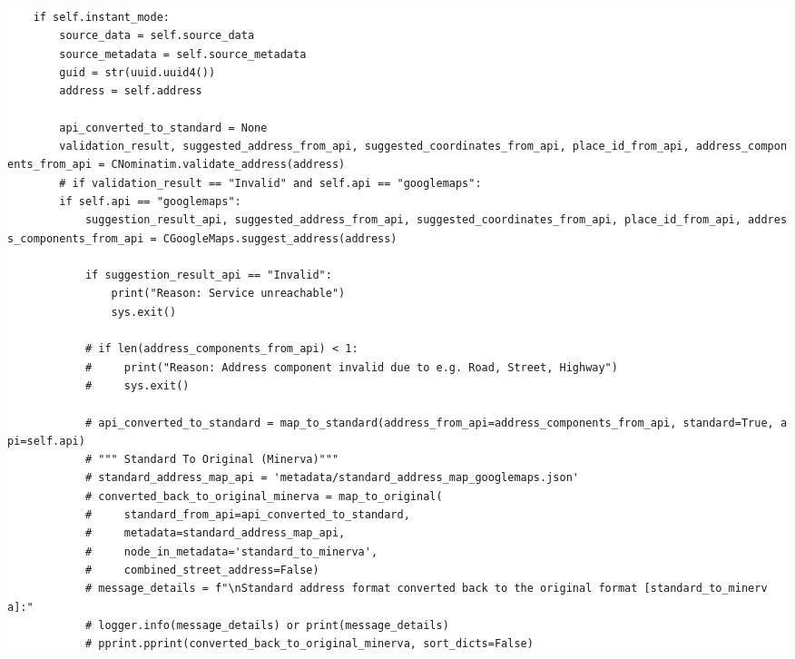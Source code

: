         if self.instant_mode:
            source_data = self.source_data
            source_metadata = self.source_metadata
            guid = str(uuid.uuid4())
            address = self.address

            api_converted_to_standard = None
            validation_result, suggested_address_from_api, suggested_coordinates_from_api, place_id_from_api, address_components_from_api = CNominatim.validate_address(address)            
            # if validation_result == "Invalid" and self.api == "googlemaps":
            if self.api == "googlemaps":
                suggestion_result_api, suggested_address_from_api, suggested_coordinates_from_api, place_id_from_api, address_components_from_api = CGoogleMaps.suggest_address(address)

                if suggestion_result_api == "Invalid":
                    print("Reason: Service unreachable")
                    sys.exit()

                # if len(address_components_from_api) < 1:
                #     print("Reason: Address component invalid due to e.g. Road, Street, Highway")
                #     sys.exit()

                # api_converted_to_standard = map_to_standard(address_from_api=address_components_from_api, standard=True, api=self.api)
                # """ Standard To Original (Minerva)"""
                # standard_address_map_api = 'metadata/standard_address_map_googlemaps.json'
                # converted_back_to_original_minerva = map_to_original(
                #     standard_from_api=api_converted_to_standard,
                #     metadata=standard_address_map_api,
                #     node_in_metadata='standard_to_minerva',
                #     combined_street_address=False)
                # message_details = f"\nStandard address format converted back to the original format [standard_to_minerva]:"
                # logger.info(message_details) or print(message_details)
                # pprint.pprint(converted_back_to_original_minerva, sort_dicts=False)

